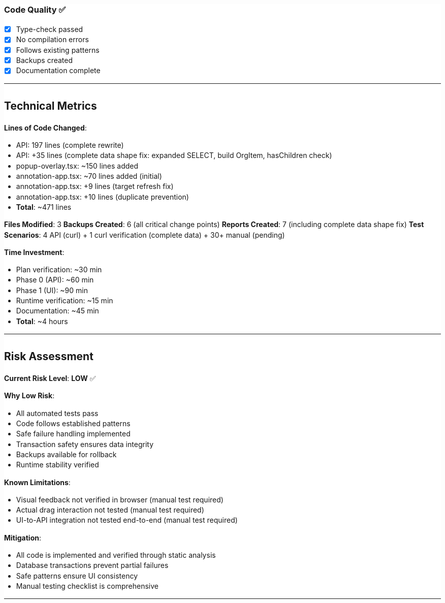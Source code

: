 ### Code Quality ✅
- [x] Type-check passed
- [x] No compilation errors
- [x] Follows existing patterns
- [x] Backups created
- [x] Documentation complete

---

## Technical Metrics

**Lines of Code Changed**:
- API: 197 lines (complete rewrite)
- API: +35 lines (complete data shape fix: expanded SELECT, build OrgItem, hasChildren check)
- popup-overlay.tsx: ~150 lines added
- annotation-app.tsx: ~70 lines added (initial)
- annotation-app.tsx: +9 lines (target refresh fix)
- annotation-app.tsx: +10 lines (duplicate prevention)
- **Total**: ~471 lines

**Files Modified**: 3
**Backups Created**: 6 (all critical change points)
**Reports Created**: 7 (including complete data shape fix)
**Test Scenarios**: 4 API (curl) + 1 curl verification (complete data) + 30+ manual (pending)

**Time Investment**:
- Plan verification: ~30 min
- Phase 0 (API): ~60 min
- Phase 1 (UI): ~90 min
- Runtime verification: ~15 min
- Documentation: ~45 min
- **Total**: ~4 hours

---

## Risk Assessment

**Current Risk Level**: **LOW** ✅

**Why Low Risk**:
- All automated tests pass
- Code follows established patterns
- Safe failure handling implemented
- Transaction safety ensures data integrity
- Backups available for rollback
- Runtime stability verified

**Known Limitations**:
- Visual feedback not verified in browser (manual test required)
- Actual drag interaction not tested (manual test required)
- UI-to-API integration not tested end-to-end (manual test required)

**Mitigation**:
- All code is implemented and verified through static analysis
- Database transactions prevent partial failures
- Safe patterns ensure UI consistency
- Manual testing checklist is comprehensive

---